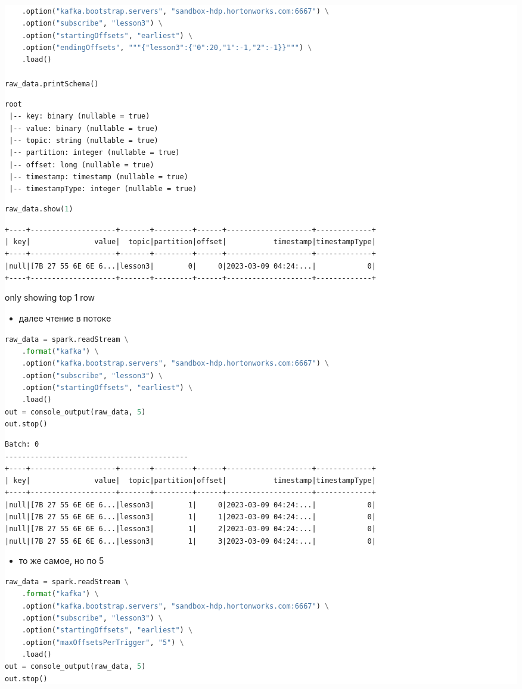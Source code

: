 ```python
    .option("kafka.bootstrap.servers", "sandbox-hdp.hortonworks.com:6667") \
    .option("subscribe", "lesson3") \
    .option("startingOffsets", "earliest") \
    .option("endingOffsets", """{"lesson3":{"0":20,"1":-1,"2":-1}}""") \
    .load()

raw_data.printSchema()
```
    root
     |-- key: binary (nullable = true)
     |-- value: binary (nullable = true)
     |-- topic: string (nullable = true)
     |-- partition: integer (nullable = true)
     |-- offset: long (nullable = true)
     |-- timestamp: timestamp (nullable = true)
     |-- timestampType: integer (nullable = true)

```python
raw_data.show(1)
```
    +----+--------------------+-------+---------+------+--------------------+-------------+
    | key|               value|  topic|partition|offset|           timestamp|timestampType|
    +----+--------------------+-------+---------+------+--------------------+-------------+
    |null|[7B 27 55 6E 6E 6...|lesson3|        0|     0|2023-03-09 04:24:...|            0|
    +----+--------------------+-------+---------+------+--------------------+-------------+
only showing top 1 row


- далее чтение в потоке
```python
raw_data = spark.readStream \
    .format("kafka") \
    .option("kafka.bootstrap.servers", "sandbox-hdp.hortonworks.com:6667") \
    .option("subscribe", "lesson3") \
    .option("startingOffsets", "earliest") \
    .load()
out = console_output(raw_data, 5)
out.stop()
```
    Batch: 0
    -------------------------------------------
    +----+--------------------+-------+---------+------+--------------------+-------------+
    | key|               value|  topic|partition|offset|           timestamp|timestampType|
    +----+--------------------+-------+---------+------+--------------------+-------------+
    |null|[7B 27 55 6E 6E 6...|lesson3|        1|     0|2023-03-09 04:24:...|            0|
    |null|[7B 27 55 6E 6E 6...|lesson3|        1|     1|2023-03-09 04:24:...|            0|
    |null|[7B 27 55 6E 6E 6...|lesson3|        1|     2|2023-03-09 04:24:...|            0|
    |null|[7B 27 55 6E 6E 6...|lesson3|        1|     3|2023-03-09 04:24:...|            0|

- то же самое, но по 5
```python
raw_data = spark.readStream \
    .format("kafka") \
    .option("kafka.bootstrap.servers", "sandbox-hdp.hortonworks.com:6667") \
    .option("subscribe", "lesson3") \
    .option("startingOffsets", "earliest") \
    .option("maxOffsetsPerTrigger", "5") \
    .load()
out = console_output(raw_data, 5)
out.stop()
```
